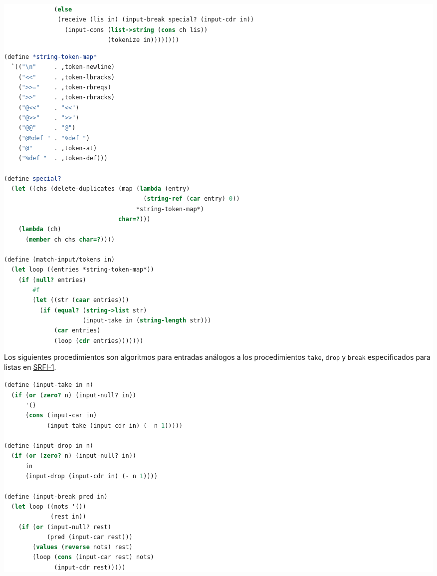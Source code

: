 ```scheme
              (else
               (receive (lis in) (input-break special? (input-cdr in))
                 (input-cons (list->string (cons ch lis))
                             (tokenize in))))))))
```
```scheme
(define *string-token-map*
  `(("\n"     . ,token-newline)
    ("<<"     . ,token-lbracks)
    (">>="    . ,token-rbreqs)
    (">>"     . ,token-rbracks)
    ("@<<"    . "<<")
    ("@>>"    . ">>")
    ("@@"     . "@")
    ("@%def " . "%def ")
    ("@"      . ,token-at)
    ("%def "  . ,token-def)))

(define special?
  (let ((chs (delete-duplicates (map (lambda (entry)
                                       (string-ref (car entry) 0))
                                     *string-token-map*)
                                char=?)))
    (lambda (ch)
      (member ch chs char=?))))

(define (match-input/tokens in)
  (let loop ((entries *string-token-map*))
    (if (null? entries)
        #f
        (let ((str (caar entries)))
          (if (equal? (string->list str)
                      (input-take in (string-length str)))
              (car entries)
              (loop (cdr entries)))))))
```

Los siguientes procedimientos son algoritmos para entradas análogos a los procedimientos `take`, `drop` y `break` especificados para listas en [SRFI-1](http://srfi.schemers.org/srfi-1/srfi-1.html).

```scheme
(define (input-take in n)
  (if (or (zero? n) (input-null? in))
      '()
      (cons (input-car in)
            (input-take (input-cdr in) (- n 1)))))

(define (input-drop in n)
  (if (or (zero? n) (input-null? in))
      in
      (input-drop (input-cdr in) (- n 1))))

(define (input-break pred in)
  (let loop ((nots '())
             (rest in))
    (if (or (input-null? rest)
            (pred (input-car rest)))
        (values (reverse nots) rest)
        (loop (cons (input-car rest) nots)
              (input-cdr rest)))))
```
